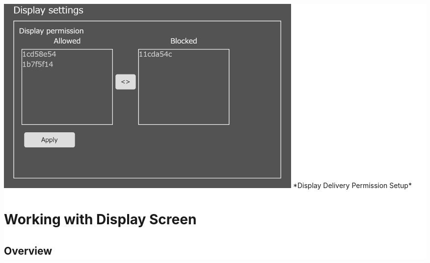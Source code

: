 <img src="image/management7.png" alt="ディスプレイ設定" width="585" />
*Display Delivery Permission Setup*


Working with Display Screen
==================================================================

Overview
---------------------------------------------------
